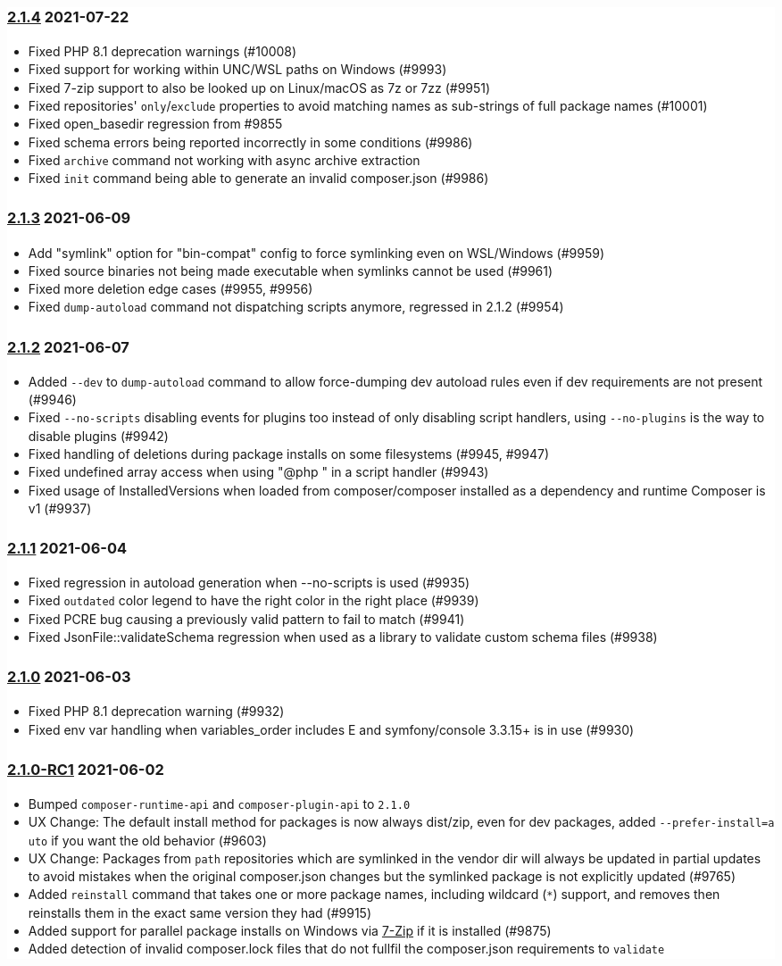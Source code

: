 ### [2.1.4] 2021-07-22

* Fixed PHP 8.1 deprecation warnings (#10008)
* Fixed support for working within UNC/WSL paths on Windows (#9993)
* Fixed 7-zip support to also be looked up on Linux/macOS as 7z or 7zz (#9951)
* Fixed repositories' `only`/`exclude` properties to avoid matching names as sub-strings of full package names (#10001)
* Fixed open_basedir regression from #9855
* Fixed schema errors being reported incorrectly in some conditions (#9986)
* Fixed `archive` command not working with async archive extraction
* Fixed `init` command being able to generate an invalid composer.json (#9986)

### [2.1.3] 2021-06-09

* Add "symlink" option for "bin-compat" config to force symlinking even on WSL/Windows (#9959)
* Fixed source binaries not being made executable when symlinks cannot be used (#9961)
* Fixed more deletion edge cases (#9955, #9956)
* Fixed `dump-autoload` command not dispatching scripts anymore, regressed in 2.1.2 (#9954)

### [2.1.2] 2021-06-07

* Added `--dev` to `dump-autoload` command to allow force-dumping dev autoload rules even if dev requirements are not
  present (#9946)
* Fixed `--no-scripts` disabling events for plugins too instead of only disabling script handlers, using `--no-plugins`
  is the way to disable plugins (#9942)
* Fixed handling of deletions during package installs on some filesystems (#9945, #9947)
* Fixed undefined array access when using "@php <absolute path>" in a script handler (#9943)
* Fixed usage of InstalledVersions when loaded from composer/composer installed as a dependency and runtime Composer is
  v1 (#9937)

### [2.1.1] 2021-06-04

* Fixed regression in autoload generation when --no-scripts is used (#9935)
* Fixed `outdated` color legend to have the right color in the right place (#9939)
* Fixed PCRE bug causing a previously valid pattern to fail to match (#9941)
* Fixed JsonFile::validateSchema regression when used as a library to validate custom schema files (#9938)

### [2.1.0] 2021-06-03

* Fixed PHP 8.1 deprecation warning (#9932)
* Fixed env var handling when variables_order includes E and symfony/console 3.3.15+ is in use (#9930)

### [2.1.0-RC1] 2021-06-02

* Bumped `composer-runtime-api` and `composer-plugin-api` to `2.1.0`
* UX Change: The default install method for packages is now always dist/zip, even for dev packages,
  added `--prefer-install=auto` if you want the old behavior (#9603)
* UX Change: Packages from `path` repositories which are symlinked in the vendor dir will always be updated in partial
  updates to avoid mistakes when the original composer.json changes but the symlinked package is not explicitly
  updated (#9765)
* Added `reinstall` command that takes one or more package names, including wildcard (`*`) support, and removes then
  reinstalls them in the exact same version they had (#9915)
* Added support for parallel package installs on Windows via [7-Zip](https://www.7-zip.org/) if it is installed (#9875)
* Added detection of invalid composer.lock files that do not fullfil the composer.json requirements to `validate`

[2.3.7]: https://github.com/composer/composer/compare/2.3.6...2.3.7
[2.3.6]: https://github.com/composer/composer/compare/2.3.5...2.3.6
[2.3.5]: https://github.com/composer/composer/compare/2.3.4...2.3.5
[2.3.4]: https://github.com/composer/composer/compare/2.3.3...2.3.4
[2.3.3]: https://github.com/composer/composer/compare/2.3.2...2.3.3
[2.3.2]: https://github.com/composer/composer/compare/2.3.1...2.3.2
[2.3.1]: https://github.com/composer/composer/compare/2.3.0...2.3.1
[2.3.0]: https://github.com/composer/composer/compare/2.3.0-RC2...2.3.0
[2.3.0-RC2]: https://github.com/composer/composer/compare/2.3.0-RC1...2.3.0-RC2
[2.3.0-RC1]: https://github.com/composer/composer/compare/2.2.9...2.3.0-RC1
[2.2.14]: https://github.com/composer/composer/compare/2.2.13...2.2.14
[2.2.13]: https://github.com/composer/composer/compare/2.2.12...2.2.13
[2.2.12]: https://github.com/composer/composer/compare/2.2.11...2.2.12
[2.2.11]: https://github.com/composer/composer/compare/2.2.10...2.2.11
[2.2.10]: https://github.com/composer/composer/compare/2.2.9...2.2.10
[2.2.9]: https://github.com/composer/composer/compare/2.2.8...2.2.9
[2.2.8]: https://github.com/composer/composer/compare/2.2.7...2.2.8
[2.2.7]: https://github.com/composer/composer/compare/2.2.6...2.2.7
[2.2.6]: https://github.com/composer/composer/compare/2.2.5...2.2.6
[2.2.5]: https://github.com/composer/composer/compare/2.2.4...2.2.5
[2.2.4]: https://github.com/composer/composer/compare/2.2.3...2.2.4
[2.2.3]: https://github.com/composer/composer/compare/2.2.2...2.2.3
[2.2.2]: https://github.com/composer/composer/compare/2.2.1...2.2.2
[2.2.1]: https://github.com/composer/composer/compare/2.2.0...2.2.1
[2.2.0]: https://github.com/composer/composer/compare/2.2.0-RC1...2.2.0
[2.2.0-RC1]: https://github.com/composer/composer/compare/2.1.14...2.2.0-RC1
[2.1.14]: https://github.com/composer/composer/compare/2.1.13...2.1.14
[2.1.13]: https://github.com/composer/composer/compare/2.1.12...2.1.13
[2.1.12]: https://github.com/composer/composer/compare/2.1.11...2.1.12
[2.1.11]: https://github.com/composer/composer/compare/2.1.10...2.1.11
[2.1.10]: https://github.com/composer/composer/compare/2.1.9...2.1.10
[2.1.9]: https://github.com/composer/composer/compare/2.1.8...2.1.9
[2.1.8]: https://github.com/composer/composer/compare/2.1.7...2.1.8
[2.1.7]: https://github.com/composer/composer/compare/2.1.6...2.1.7
[2.1.6]: https://github.com/composer/composer/compare/2.1.5...2.1.6
[2.1.5]: https://github.com/composer/composer/compare/2.1.4...2.1.5
[2.1.4]: https://github.com/composer/composer/compare/2.1.3...2.1.4
[2.1.3]: https://github.com/composer/composer/compare/2.1.2...2.1.3
[2.1.2]: https://github.com/composer/composer/compare/2.1.1...2.1.2
[2.1.1]: https://github.com/composer/composer/compare/2.1.0...2.1.1
[2.1.0]: https://github.com/composer/composer/compare/2.1.0-RC1...2.1.0
[2.1.0-RC1]: https://github.com/composer/composer/compare/2.0.14...2.1.0-RC1
[2.0.14]: https://github.com/composer/composer/compare/2.0.13...2.0.14
[2.0.13]: https://github.com/composer/composer/compare/2.0.12...2.0.13
[2.0.12]: https://github.com/composer/composer/compare/2.0.11...2.0.12
[2.0.11]: https://github.com/composer/composer/compare/2.0.10...2.0.11
[2.0.10]: https://github.com/composer/composer/compare/2.0.9...2.0.10
[2.0.9]: https://github.com/composer/composer/compare/2.0.8...2.0.9
[2.0.8]: https://github.com/composer/composer/compare/2.0.7...2.0.8
[2.0.7]: https://github.com/composer/composer/compare/2.0.6...2.0.7
[2.0.6]: https://github.com/composer/composer/compare/2.0.5...2.0.6
[2.0.5]: https://github.com/composer/composer/compare/2.0.4...2.0.5
[2.0.4]: https://github.com/composer/composer/compare/2.0.3...2.0.4
[2.0.3]: https://github.com/composer/composer/compare/2.0.2...2.0.3
[2.0.2]: https://github.com/composer/composer/compare/2.0.1...2.0.2
[2.0.1]: https://github.com/composer/composer/compare/2.0.0...2.0.1
[2.0.0]: https://github.com/composer/composer/compare/2.0.0-RC2...2.0.0
[2.0.0-RC2]: https://github.com/composer/composer/compare/2.0.0-RC1...2.0.0-RC2
[2.0.0-RC1]: https://github.com/composer/composer/compare/2.0.0-alpha3...2.0.0-RC1
[2.0.0-alpha3]: https://github.com/composer/composer/compare/2.0.0-alpha2...2.0.0-alpha3
[2.0.0-alpha2]: https://github.com/composer/composer/compare/2.0.0-alpha1...2.0.0-alpha2
[2.0.0-alpha1]: https://github.com/composer/composer/compare/1.10.7...2.0.0-alpha1
[1.10.23]: https://github.com/composer/composer/compare/1.10.22...1.10.23
[1.10.22]: https://github.com/composer/composer/compare/1.10.21...1.10.22
[1.10.21]: https://github.com/composer/composer/compare/1.10.20...1.10.21
[1.10.20]: https://github.com/composer/composer/compare/1.10.19...1.10.20
[1.10.19]: https://github.com/composer/composer/compare/1.10.18...1.10.19
[1.10.18]: https://github.com/composer/composer/compare/1.10.17...1.10.18
[1.10.17]: https://github.com/composer/composer/compare/1.10.16...1.10.17
[1.10.16]: https://github.com/composer/composer/compare/1.10.15...1.10.16
[1.10.15]: https://github.com/composer/composer/compare/1.10.14...1.10.15
[1.10.14]: https://github.com/composer/composer/compare/1.10.13...1.10.14
[1.10.13]: https://github.com/composer/composer/compare/1.10.12...1.10.13
[1.10.12]: https://github.com/composer/composer/compare/1.10.11...1.10.12
[1.10.11]: https://github.com/composer/composer/compare/1.10.10...1.10.11
[1.10.10]: https://github.com/composer/composer/compare/1.10.9...1.10.10
[1.10.9]: https://github.com/composer/composer/compare/1.10.8...1.10.9
[1.10.8]: https://github.com/composer/composer/compare/1.10.7...1.10.8
[1.10.7]: https://github.com/composer/composer/compare/1.10.6...1.10.7
[1.10.6]: https://github.com/composer/composer/compare/1.10.5...1.10.6
[1.10.5]: https://github.com/composer/composer/compare/1.10.4...1.10.5
[1.10.4]: https://github.com/composer/composer/compare/1.10.3...1.10.4
[1.10.3]: https://github.com/composer/composer/compare/1.10.2...1.10.3
[1.10.2]: https://github.com/composer/composer/compare/1.10.1...1.10.2
[1.10.1]: https://github.com/composer/composer/compare/1.10.0...1.10.1
[1.10.0]: https://github.com/composer/composer/compare/1.10.0-RC...1.10.0
[1.10.0-RC]: https://github.com/composer/composer/compare/1.9.3...1.10.0-RC
[1.9.3]: https://github.com/composer/composer/compare/1.9.2...1.9.3
[1.9.2]: https://github.com/composer/composer/compare/1.9.1...1.9.2
[1.9.1]: https://github.com/composer/composer/compare/1.9.0...1.9.1
[1.9.0]: https://github.com/composer/composer/compare/1.8.6...1.9.0
[1.8.6]: https://github.com/composer/composer/compare/1.8.5...1.8.6
[1.8.5]: https://github.com/composer/composer/compare/1.8.4...1.8.5
[1.8.4]: https://github.com/composer/composer/compare/1.8.3...1.8.4
[1.8.3]: https://github.com/composer/composer/compare/1.8.2...1.8.3
[1.8.2]: https://github.com/composer/composer/compare/1.8.1...1.8.2
[1.8.1]: https://github.com/composer/composer/compare/1.8.0...1.8.1
[1.8.0]: https://github.com/composer/composer/compare/1.7.3...1.8.0
[1.7.3]: https://github.com/composer/composer/compare/1.7.2...1.7.3
[1.7.2]: https://github.com/composer/composer/compare/1.7.1...1.7.2
[1.7.1]: https://github.com/composer/composer/compare/1.7.0...1.7.1
[1.7.0]: https://github.com/composer/composer/compare/1.7.0-RC...1.7.0
[1.7.0-RC]: https://github.com/composer/composer/compare/1.6.5...1.7.0-RC
[1.6.5]: https://github.com/composer/composer/compare/1.6.4...1.6.5
[1.6.4]: https://github.com/composer/composer/compare/1.6.3...1.6.4
[1.6.3]: https://github.com/composer/composer/compare/1.6.2...1.6.3
[1.6.2]: https://github.com/composer/composer/compare/1.6.1...1.6.2
[1.6.1]: https://github.com/composer/composer/compare/1.6.0...1.6.1
[1.6.0]: https://github.com/composer/composer/compare/1.6.0-RC...1.6.0
[1.6.0-RC]: https://github.com/composer/composer/compare/1.5.6...1.6.0-RC
[1.5.6]: https://github.com/composer/composer/compare/1.5.5...1.5.6
[1.5.5]: https://github.com/composer/composer/compare/1.5.4...1.5.5
[1.5.4]: https://github.com/composer/composer/compare/1.5.3...1.5.4
[1.5.3]: https://github.com/composer/composer/compare/1.5.2...1.5.3
[1.5.2]: https://github.com/composer/composer/compare/1.5.1...1.5.2
[1.5.1]: https://github.com/composer/composer/compare/1.5.0...1.5.1
[1.5.0]: https://github.com/composer/composer/compare/1.4.3...1.5.0
[1.4.3]: https://github.com/composer/composer/compare/1.4.2...1.4.3
[1.4.2]: https://github.com/composer/composer/compare/1.4.1...1.4.2
[1.4.1]: https://github.com/composer/composer/compare/1.4.0...1.4.1
[1.4.0]: https://github.com/composer/composer/compare/1.3.3...1.4.0
[1.3.3]: https://github.com/composer/composer/compare/1.3.2...1.3.3
[1.3.2]: https://github.com/composer/composer/compare/1.3.1...1.3.2
[1.3.1]: https://github.com/composer/composer/compare/1.3.0...1.3.1
[1.3.0]: https://github.com/composer/composer/compare/1.3.0-RC...1.3.0
[1.3.0-RC]: https://github.com/composer/composer/compare/1.2.4...1.3.0-RC
[1.2.4]: https://github.com/composer/composer/compare/1.2.3...1.2.4
[1.2.3]: https://github.com/composer/composer/compare/1.2.2...1.2.3
[1.2.2]: https://github.com/composer/composer/compare/1.2.1...1.2.2
[1.2.1]: https://github.com/composer/composer/compare/1.2.0...1.2.1
[1.2.0]: https://github.com/composer/composer/compare/1.2.0-RC...1.2.0
[1.2.0-RC]: https://github.com/composer/composer/compare/1.1.3...1.2.0-RC
[1.1.3]: https://github.com/composer/composer/compare/1.1.2...1.1.3
[1.1.2]: https://github.com/composer/composer/compare/1.1.1...1.1.2
[1.1.1]: https://github.com/composer/composer/compare/1.1.0...1.1.1
[1.1.0]: https://github.com/composer/composer/compare/1.0.3...1.1.0
[1.1.0-RC]: https://github.com/composer/composer/compare/1.0.3...1.1.0-RC
[1.0.3]: https://github.com/composer/composer/compare/1.0.2...1.0.3
[1.0.2]: https://github.com/composer/composer/compare/1.0.1...1.0.2
[1.0.1]: https://github.com/composer/composer/compare/1.0.0...1.0.1
[1.0.0]: https://github.com/composer/composer/compare/1.0.0-beta2...1.0.0
[1.0.0-beta2]: https://github.com/composer/composer/compare/1.0.0-beta1...1.0.0-beta2
[1.0.0-beta1]: https://github.com/composer/composer/compare/1.0.0-alpha11...1.0.0-beta1
[1.0.0-alpha11]: https://github.com/composer/composer/compare/1.0.0-alpha10...1.0.0-alpha11
[1.0.0-alpha10]: https://github.com/composer/composer/compare/1.0.0-alpha9...1.0.0-alpha10
[1.0.0-alpha9]: https://github.com/composer/composer/compare/1.0.0-alpha8...1.0.0-alpha9
[1.0.0-alpha8]: https://github.com/composer/composer/compare/1.0.0-alpha7...1.0.0-alpha8
[1.0.0-alpha7]: https://github.com/composer/composer/compare/1.0.0-alpha6...1.0.0-alpha7
[1.0.0-alpha6]: https://github.com/composer/composer/compare/1.0.0-alpha5...1.0.0-alpha6
[1.0.0-alpha5]: https://github.com/composer/composer/compare/1.0.0-alpha4...1.0.0-alpha5
[1.0.0-alpha4]: https://github.com/composer/composer/compare/1.0.0-alpha3...1.0.0-alpha4
[1.0.0-alpha3]: https://github.com/composer/composer/compare/1.0.0-alpha2...1.0.0-alpha3
[1.0.0-alpha2]: https://github.com/composer/composer/compare/1.0.0-alpha1...1.0.0-alpha2